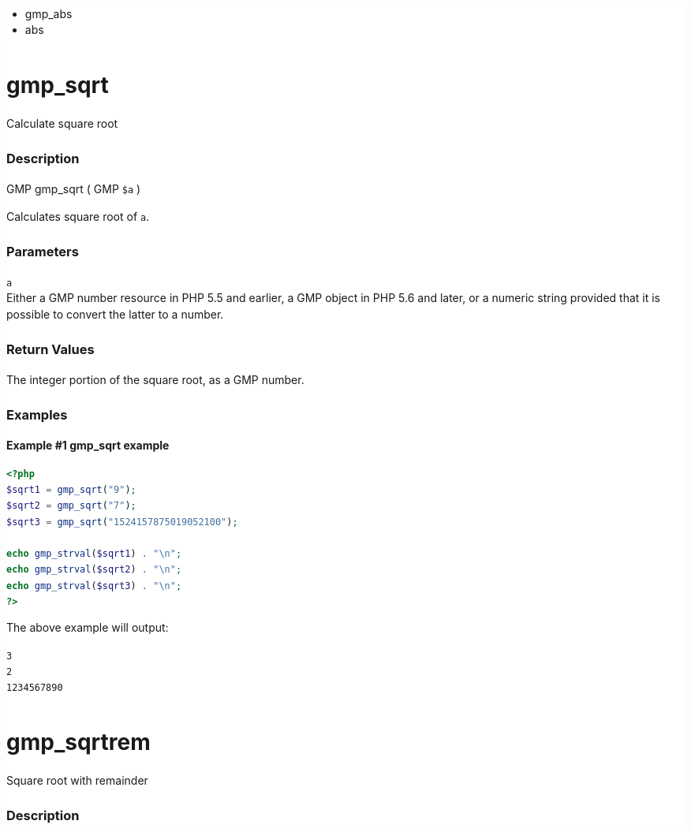 -   <span class="function">gmp\_abs</span>
-   <span class="function">abs</span>

gmp\_sqrt
=========

Calculate square root

### Description

<span class="type">GMP</span> <span class="methodname">gmp\_sqrt</span>
( <span class="methodparam"><span class="type">GMP</span> `$a`</span> )

Calculates square root of `a`.

### Parameters

`a`  
Either a GMP number <span class="type">resource</span> in PHP 5.5 and
earlier, a <span class="classname">GMP</span> object in PHP 5.6 and
later, or a numeric string provided that it is possible to convert the
latter to a number.

### Return Values

The integer portion of the square root, as a GMP number.

### Examples

**Example \#1 <span class="function">gmp\_sqrt</span> example**

``` php
<?php
$sqrt1 = gmp_sqrt("9");
$sqrt2 = gmp_sqrt("7");
$sqrt3 = gmp_sqrt("1524157875019052100");

echo gmp_strval($sqrt1) . "\n";
echo gmp_strval($sqrt2) . "\n";
echo gmp_strval($sqrt3) . "\n";
?>
```

The above example will output:

    3
    2
    1234567890

gmp\_sqrtrem
============

Square root with remainder

### Description
